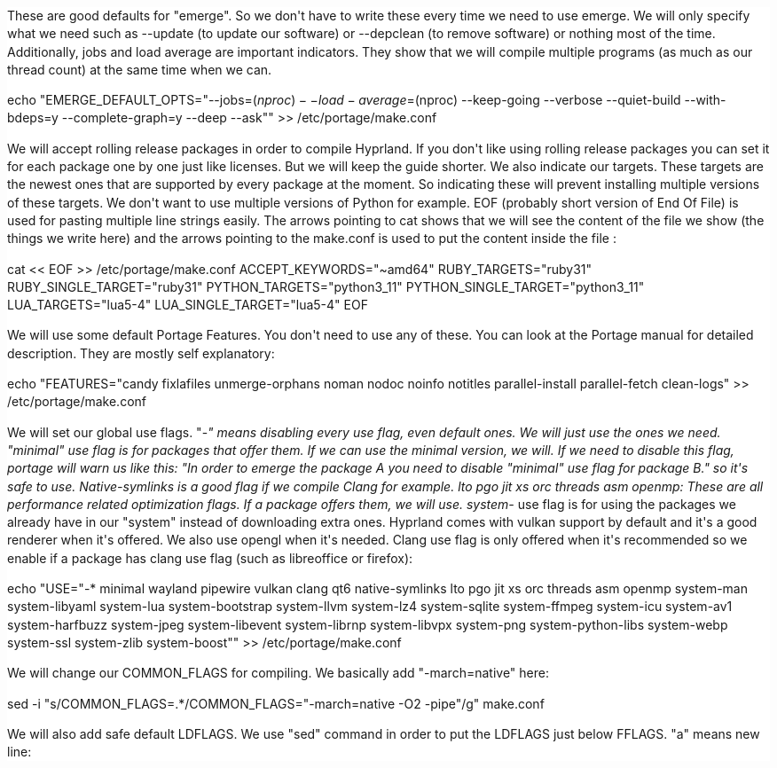 These are good defaults for "emerge". So we don't have to write these every time we need to use emerge. We will only specify what we need such as --update (to update our software) or --depclean (to remove software) or nothing most of the time. Additionally, jobs and load average are important indicators. They show that we will compile multiple programs (as much as our thread count) at the same time when we can.

echo "EMERGE_DEFAULT_OPTS=\"--jobs=$(nproc) --load-average=$(nproc) --keep-going --verbose --quiet-build --with-bdeps=y --complete-graph=y --deep --ask\"" >> /etc/portage/make.conf

We will accept rolling release packages in order to compile Hyprland. If you don't like using rolling release packages you can set it for each package one by one just like licenses. But we will keep the guide shorter. We also indicate our targets. These targets are the newest ones that are supported by every package at the moment. So indicating these will prevent installing multiple versions of these targets. We don't want to use multiple versions of Python for example. EOF (probably short version of End Of File) is used for pasting multiple line strings easily. The arrows pointing to cat shows that we will see the content of the file we show (the things we write here) and the arrows pointing to the make.conf is used to put the content inside the file :

cat << EOF >> /etc/portage/make.conf
ACCEPT_KEYWORDS="~amd64"
RUBY_TARGETS="ruby31"
RUBY_SINGLE_TARGET="ruby31"
PYTHON_TARGETS="python3_11"
PYTHON_SINGLE_TARGET="python3_11"
LUA_TARGETS="lua5-4"
LUA_SINGLE_TARGET="lua5-4"
EOF

We will use some default Portage Features. You don't need to use any of these. You can look at the Portage manual for detailed description. They are mostly self explanatory:

echo "FEATURES=\"candy fixlafiles unmerge-orphans noman nodoc noinfo notitles parallel-install parallel-fetch clean-logs\" >> /etc/portage/make.conf

We will set our global use flags. "-*" means disabling every use flag, even default ones. We will just use the ones we need. "minimal" use flag is for packages that offer them. If we can use the minimal version, we will. If we need to disable this flag, portage will warn us like this: "In order to emerge the package A you need to disable "minimal" use flag for package B." so it's safe to use. Native-symlinks is a good flag if we compile Clang for example. lto pgo jit xs orc threads asm openmp: These are all performance related optimization flags. If a package offers them, we will use. system-* use flag is for using the packages we already have in our "system" instead of downloading extra ones. Hyprland comes with vulkan support by default and it's a good renderer when it's offered. We also use opengl when it's needed. Clang use flag is only offered when it's recommended so we enable if a package has clang use flag (such as libreoffice or firefox):

echo "USE=\"-* minimal wayland pipewire vulkan clang qt6 native-symlinks lto pgo jit xs orc threads asm openmp system-man system-libyaml system-lua system-bootstrap system-llvm system-lz4 system-sqlite system-ffmpeg system-icu system-av1 system-harfbuzz system-jpeg system-libevent system-librnp system-libvpx system-png system-python-libs system-webp system-ssl system-zlib system-boost\"" >> /etc/portage/make.conf

We will change our COMMON_FLAGS for compiling. We basically add "-march=native" here:

sed -i "s/COMMON_FLAGS=.*/COMMON_FLAGS=\"-march=native -O2 -pipe\"/g" make.conf

We will also add safe default LDFLAGS. We use "sed" command in order to put the LDFLAGS just below FFLAGS. "a\" means new line:
